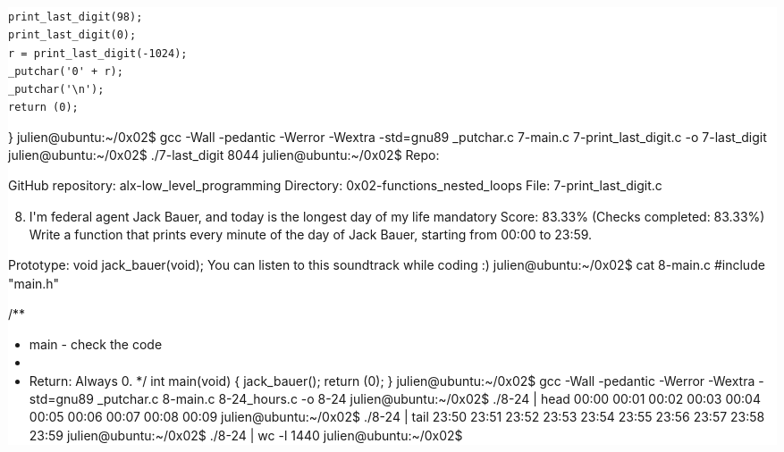     print_last_digit(98);
    print_last_digit(0);
    r = print_last_digit(-1024);
    _putchar('0' + r);
    _putchar('\n');
    return (0);
}
julien@ubuntu:~/0x02$ gcc -Wall -pedantic -Werror -Wextra -std=gnu89 _putchar.c 7-main.c 7-print_last_digit.c -o 7-last_digit
julien@ubuntu:~/0x02$ ./7-last_digit 
8044
julien@ubuntu:~/0x02$ 
Repo:

GitHub repository: alx-low_level_programming
Directory: 0x02-functions_nested_loops
File: 7-print_last_digit.c
     
8. I'm federal agent Jack Bauer, and today is the longest day of my life
mandatory
Score: 83.33% (Checks completed: 83.33%)
Write a function that prints every minute of the day of Jack Bauer, starting from 00:00 to 23:59.

Prototype: void jack_bauer(void);
You can listen to this soundtrack while coding :)
julien@ubuntu:~/0x02$ cat 8-main.c
#include "main.h"

/**
 * main - check the code
 *
 * Return: Always 0.
 */
int main(void)
{
    jack_bauer();
    return (0);
}
julien@ubuntu:~/0x02$ gcc -Wall -pedantic -Werror -Wextra -std=gnu89 _putchar.c 8-main.c 8-24_hours.c -o 8-24
julien@ubuntu:~/0x02$ ./8-24 | head
00:00
00:01
00:02
00:03
00:04
00:05
00:06
00:07
00:08
00:09
julien@ubuntu:~/0x02$ ./8-24 | tail
23:50
23:51
23:52
23:53
23:54
23:55
23:56
23:57
23:58
23:59
julien@ubuntu:~/0x02$ ./8-24 | wc -l
1440
julien@ubuntu:~/0x02$ 